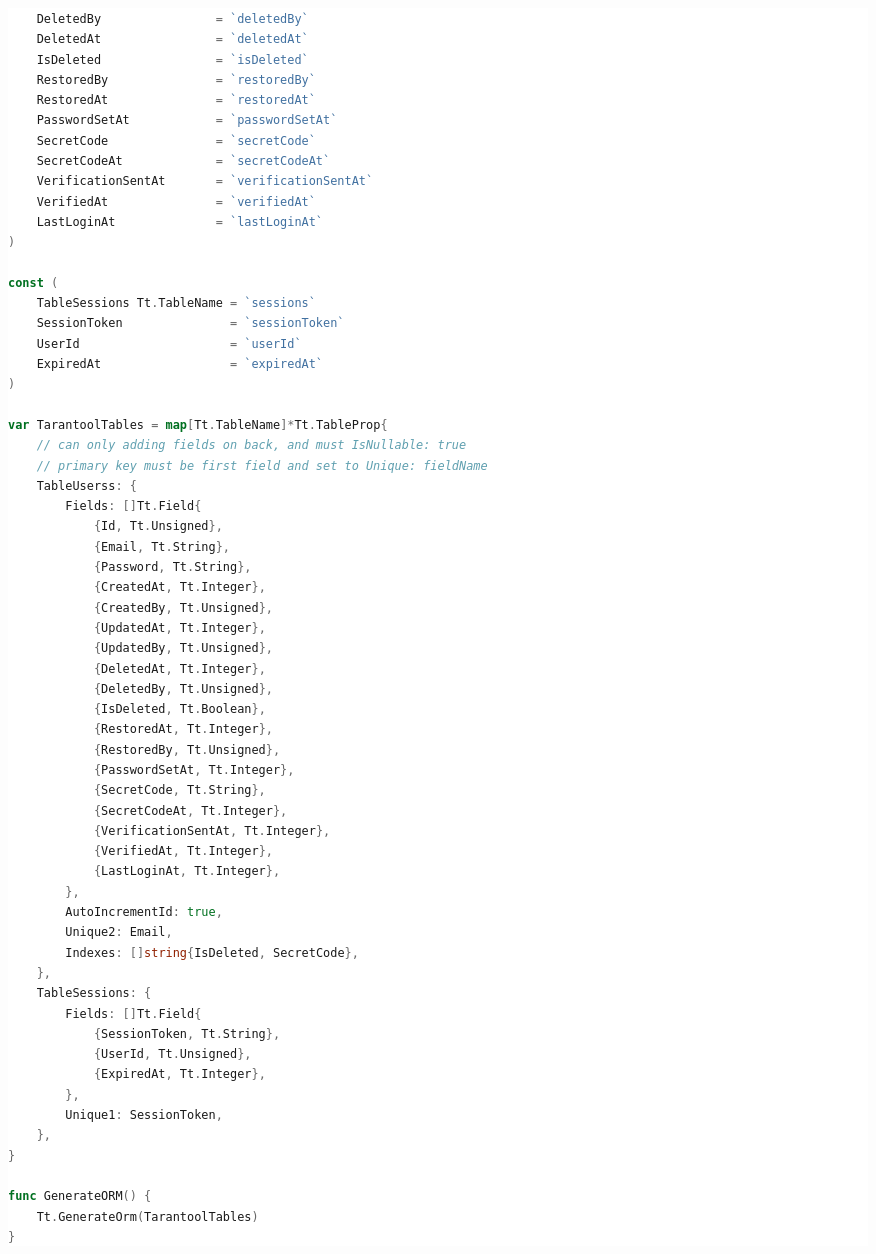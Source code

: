 ```go
	DeletedBy                = `deletedBy`
	DeletedAt                = `deletedAt`
	IsDeleted                = `isDeleted`
	RestoredBy               = `restoredBy`
	RestoredAt               = `restoredAt`
	PasswordSetAt            = `passwordSetAt`
	SecretCode               = `secretCode`
	SecretCodeAt             = `secretCodeAt`
	VerificationSentAt       = `verificationSentAt`
	VerifiedAt               = `verifiedAt`
	LastLoginAt              = `lastLoginAt`
)

const (
	TableSessions Tt.TableName = `sessions`
	SessionToken               = `sessionToken`
	UserId                     = `userId`
	ExpiredAt                  = `expiredAt`
)

var TarantoolTables = map[Tt.TableName]*Tt.TableProp{
	// can only adding fields on back, and must IsNullable: true
	// primary key must be first field and set to Unique: fieldName
	TableUserss: {
		Fields: []Tt.Field{
			{Id, Tt.Unsigned},
			{Email, Tt.String},
			{Password, Tt.String},
			{CreatedAt, Tt.Integer},
			{CreatedBy, Tt.Unsigned},
			{UpdatedAt, Tt.Integer},
			{UpdatedBy, Tt.Unsigned},
			{DeletedAt, Tt.Integer},
			{DeletedBy, Tt.Unsigned},
			{IsDeleted, Tt.Boolean},
			{RestoredAt, Tt.Integer},
			{RestoredBy, Tt.Unsigned},
			{PasswordSetAt, Tt.Integer},
			{SecretCode, Tt.String},
			{SecretCodeAt, Tt.Integer},
			{VerificationSentAt, Tt.Integer},
			{VerifiedAt, Tt.Integer},
			{LastLoginAt, Tt.Integer},
		},
		AutoIncrementId: true,
		Unique2: Email,
		Indexes: []string{IsDeleted, SecretCode},
	},
	TableSessions: {
		Fields: []Tt.Field{
			{SessionToken, Tt.String},
			{UserId, Tt.Unsigned},
			{ExpiredAt, Tt.Integer},
		},
		Unique1: SessionToken,
	},
}

func GenerateORM() {
	Tt.GenerateOrm(TarantoolTables)
}
```
